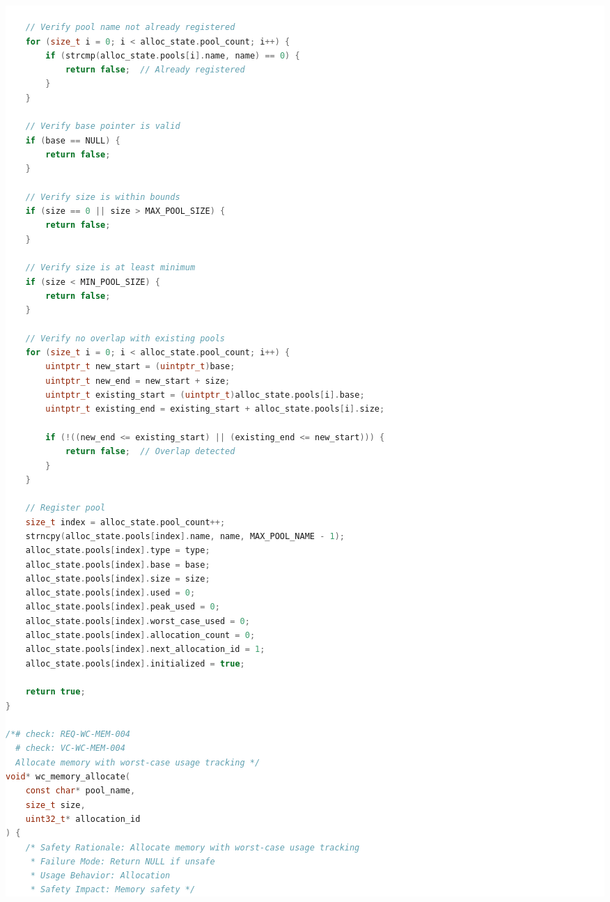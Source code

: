 ```c
    
    // Verify pool name not already registered
    for (size_t i = 0; i < alloc_state.pool_count; i++) {
        if (strcmp(alloc_state.pools[i].name, name) == 0) {
            return false;  // Already registered
        }
    }
    
    // Verify base pointer is valid
    if (base == NULL) {
        return false;
    }
    
    // Verify size is within bounds
    if (size == 0 || size > MAX_POOL_SIZE) {
        return false;
    }
    
    // Verify size is at least minimum
    if (size < MIN_POOL_SIZE) {
        return false;
    }
    
    // Verify no overlap with existing pools
    for (size_t i = 0; i < alloc_state.pool_count; i++) {
        uintptr_t new_start = (uintptr_t)base;
        uintptr_t new_end = new_start + size;
        uintptr_t existing_start = (uintptr_t)alloc_state.pools[i].base;
        uintptr_t existing_end = existing_start + alloc_state.pools[i].size;
        
        if (!((new_end <= existing_start) || (existing_end <= new_start))) {
            return false;  // Overlap detected
        }
    }
    
    // Register pool
    size_t index = alloc_state.pool_count++;
    strncpy(alloc_state.pools[index].name, name, MAX_POOL_NAME - 1);
    alloc_state.pools[index].type = type;
    alloc_state.pools[index].base = base;
    alloc_state.pools[index].size = size;
    alloc_state.pools[index].used = 0;
    alloc_state.pools[index].peak_used = 0;
    alloc_state.pools[index].worst_case_used = 0;
    alloc_state.pools[index].allocation_count = 0;
    alloc_state.pools[index].next_allocation_id = 1;
    alloc_state.pools[index].initialized = true;
    
    return true;
}

/*# check: REQ-WC-MEM-004
  # check: VC-WC-MEM-004
  Allocate memory with worst-case usage tracking */
void* wc_memory_allocate(
    const char* pool_name,
    size_t size,
    uint32_t* allocation_id
) {
    /* Safety Rationale: Allocate memory with worst-case usage tracking
     * Failure Mode: Return NULL if unsafe
     * Usage Behavior: Allocation
     * Safety Impact: Memory safety */
```